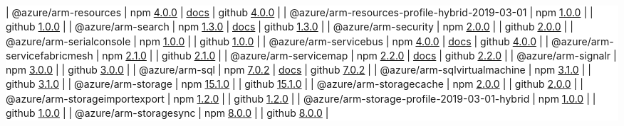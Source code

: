 | @azure/arm-resources | npm [4.0.0](https://www.npmjs.com/package/@azure/arm-resources/v/4.0.0) | [docs](https://docs.microsoft.com/javascript/api/overview/azure/resources?view=azure-node-latest) | github [4.0.0](https://github.com/Azure/azure-sdk-for-js/tree/@azure/arm-resources_4.0.0/sdk/https://github.com/Azure/azure-sdk-for-js/tree/master/sdk/resources/arm-resources/@azure/arm-resources/) |
| @azure/arm-resources-profile-hybrid-2019-03-01 | npm [1.0.0](https://www.npmjs.com/package/@azure/arm-resources-profile-hybrid-2019-03-01/v/1.0.0) |  | github [1.0.0](https://github.com/Azure/azure-sdk-for-js/tree/@azure/arm-resources-profile-hybrid-2019-03-01_1.0.0/sdk/https://github.com/Azure/azure-sdk-for-js/tree/master/sdk/resources/arm-resources-profile-hybrid-2019-03-01/@azure/arm-resources-profile-hybrid-2019-03-01/) |
| @azure/arm-search | npm [1.3.0](https://www.npmjs.com/package/@azure/arm-search/v/1.3.0) | [docs](https://docs.microsoft.com/javascript/api/overview/azure/search?view=azure-node-latest) | github [1.3.0](https://github.com/Azure/azure-sdk-for-js/tree/@azure/arm-search_1.3.0/sdk/https://github.com/Azure/azure-sdk-for-js/tree/master/sdk/search/arm-search/@azure/arm-search/) |
| @azure/arm-security | npm [2.0.0](https://www.npmjs.com/package/@azure/arm-security/v/2.0.0) |  | github [2.0.0](https://github.com/Azure/azure-sdk-for-js/tree/@azure/arm-security_2.0.0/sdk/https://github.com/Azure/azure-sdk-for-js/tree/master/sdk/security/arm-security/@azure/arm-security/) |
| @azure/arm-serialconsole | npm [1.0.0](https://www.npmjs.com/package/@azure/arm-serialconsole/v/1.0.0) |  | github [1.0.0](https://github.com/Azure/azure-sdk-for-js/tree/@azure/arm-serialconsole_1.0.0/sdk/https://github.com/Azure/azure-sdk-for-js/tree/master/sdk/serialconsole/arm-serialconsole/@azure/arm-serialconsole/) |
| @azure/arm-servicebus | npm [4.0.0](https://www.npmjs.com/package/@azure/arm-servicebus/v/4.0.0) | [docs](https://docs.microsoft.com/javascript/api/overview/azure/service-bus?view=azure-node-latest) | github [4.0.0](https://github.com/Azure/azure-sdk-for-js/tree/@azure/arm-servicebus_4.0.0/sdk/https://github.com/Azure/azure-sdk-for-js/tree/master/sdk/servicebus/arm-servicebus/@azure/arm-servicebus/) |
| @azure/arm-servicefabricmesh | npm [2.1.0](https://www.npmjs.com/package/@azure/arm-servicefabricmesh/v/2.1.0) |  | github [2.1.0](https://github.com/Azure/azure-sdk-for-js/tree/@azure/arm-servicefabricmesh_2.1.0/sdk/https://github.com/Azure/azure-sdk-for-js/tree/master/sdk/servicefabricmesh/arm-servicefabricmesh/@azure/arm-servicefabricmesh/) |
| @azure/arm-servicemap | npm [2.2.0](https://www.npmjs.com/package/@azure/arm-servicemap/v/2.2.0) | [docs](https://docs.microsoft.com/javascript/api/overview/azure/service-map?view=azure-node-latest) | github [2.2.0](https://github.com/Azure/azure-sdk-for-js/tree/@azure/arm-servicemap_2.2.0/sdk/https://github.com/Azure/azure-sdk-for-js/tree/master/sdk/service-map/arm-servicemap/@azure/arm-servicemap/) |
| @azure/arm-signalr | npm [3.0.0](https://www.npmjs.com/package/@azure/arm-signalr/v/3.0.0) |  | github [3.0.0](https://github.com/Azure/azure-sdk-for-js/tree/@azure/arm-signalr_3.0.0/sdk/https://github.com/Azure/azure-sdk-for-js/tree/master/sdk/signalr/arm-signalr/@azure/arm-signalr/) |
| @azure/arm-sql | npm [7.0.2](https://www.npmjs.com/package/@azure/arm-sql/v/7.0.2) | [docs](https://docs.microsoft.com/javascript/api/overview/azure/sql?view=azure-node-latest) | github [7.0.2](https://github.com/Azure/azure-sdk-for-js/tree/@azure/arm-sql_7.0.2/sdk/https://github.com/Azure/azure-sdk-for-js/tree/master/sdk/sql/arm-sql/@azure/arm-sql/) |
| @azure/arm-sqlvirtualmachine | npm [3.1.0](https://www.npmjs.com/package/@azure/arm-sqlvirtualmachine/v/3.1.0) |  | github [3.1.0](https://github.com/Azure/azure-sdk-for-js/tree/@azure/arm-sqlvirtualmachine_3.1.0/sdk/https://github.com/Azure/azure-sdk-for-js/tree/master/sdk/sqlvirtualmachine/arm-sqlvirtualmachine/@azure/arm-sqlvirtualmachine/) |
| @azure/arm-storage | npm [15.1.0](https://www.npmjs.com/package/@azure/arm-storage/v/15.1.0) |  | github [15.1.0](https://github.com/Azure/azure-sdk-for-js/tree/@azure/arm-storage_15.1.0/sdk/https://github.com/Azure/azure-sdk-for-js/tree/master/sdk/storage/arm-storage/@azure/arm-storage/) |
| @azure/arm-storagecache | npm [2.0.0](https://www.npmjs.com/package/@azure/arm-storagecache/v/2.0.0) |  | github [2.0.0](https://github.com/Azure/azure-sdk-for-js/tree/@azure/arm-storagecache_2.0.0/sdk/https://github.com/Azure/azure-sdk-for-js/tree/master/sdk/storagecache/arm-storagecache/@azure/arm-storagecache/) |
| @azure/arm-storageimportexport | npm [1.2.0](https://www.npmjs.com/package/@azure/arm-storageimportexport/v/1.2.0) |  | github [1.2.0](https://github.com/Azure/azure-sdk-for-js/tree/@azure/arm-storageimportexport_1.2.0/sdk/https://github.com/Azure/azure-sdk-for-js/tree/master/sdk/storageimportexport/arm-storageimportexport/@azure/arm-storageimportexport/) |
| @azure/arm-storage-profile-2019-03-01-hybrid | npm [1.0.0](https://www.npmjs.com/package/@azure/arm-storage-profile-2019-03-01-hybrid/v/1.0.0) |  | github [1.0.0](https://github.com/Azure/azure-sdk-for-js/tree/@azure/arm-storage-profile-2019-03-01-hybrid_1.0.0/sdk/https://github.com/Azure/azure-sdk-for-js/tree/master/sdk/storage/arm-storage-profile-2019-03-01-hybrid/@azure/arm-storage-profile-2019-03-01-hybrid/) |
| @azure/arm-storagesync | npm [8.0.0](https://www.npmjs.com/package/@azure/arm-storagesync/v/8.0.0) |  | github [8.0.0](https://github.com/Azure/azure-sdk-for-js/tree/@azure/arm-storagesync_8.0.0/sdk/https://github.com/Azure/azure-sdk-for-js/tree/master/sdk/storagesync/arm-storagesync/@azure/arm-storagesync/) |